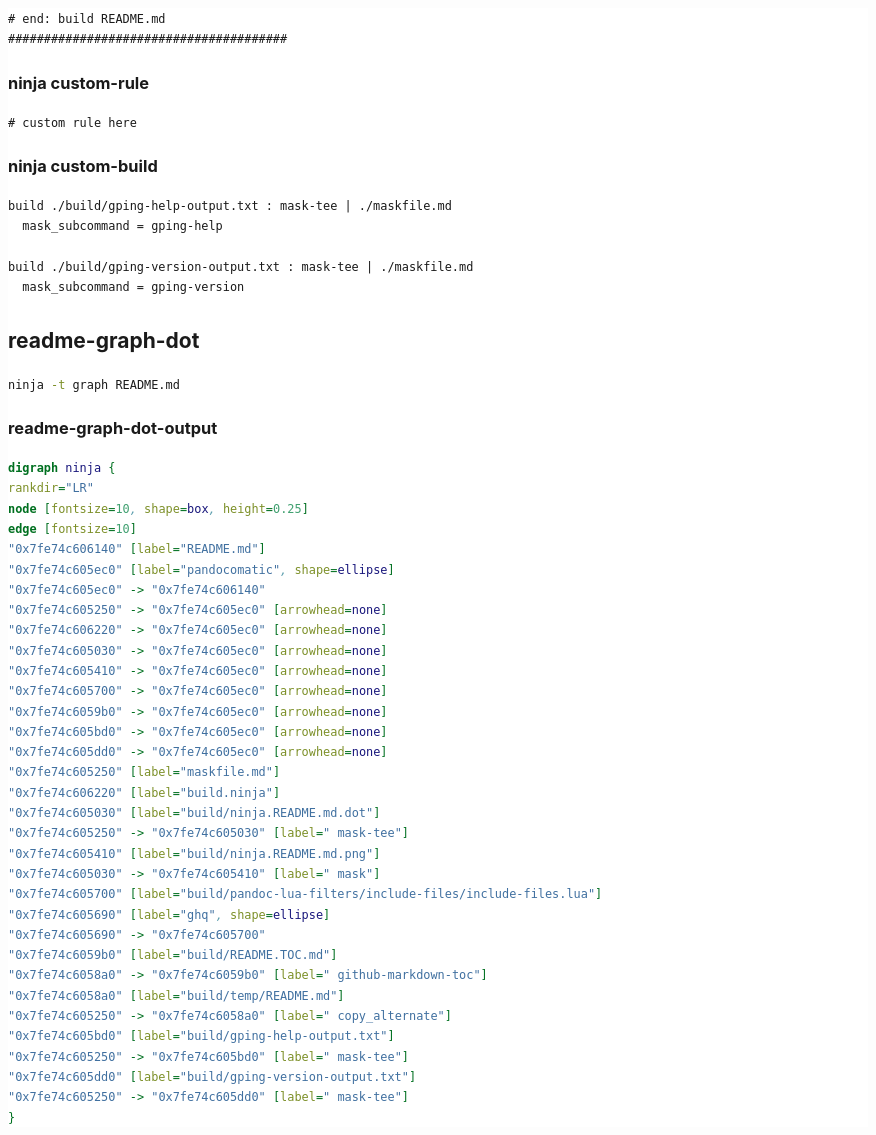 ``` ninja
# end: build README.md
#######################################
```

### ninja custom-rule

``` ninja
# custom rule here

```

### ninja custom-build

``` ninja
build ./build/gping-help-output.txt : mask-tee | ./maskfile.md
  mask_subcommand = gping-help

build ./build/gping-version-output.txt : mask-tee | ./maskfile.md
  mask_subcommand = gping-version

```

## readme-graph-dot

``` bash
ninja -t graph README.md
```

### readme-graph-dot-output

``` dot
digraph ninja {
rankdir="LR"
node [fontsize=10, shape=box, height=0.25]
edge [fontsize=10]
"0x7fe74c606140" [label="README.md"]
"0x7fe74c605ec0" [label="pandocomatic", shape=ellipse]
"0x7fe74c605ec0" -> "0x7fe74c606140"
"0x7fe74c605250" -> "0x7fe74c605ec0" [arrowhead=none]
"0x7fe74c606220" -> "0x7fe74c605ec0" [arrowhead=none]
"0x7fe74c605030" -> "0x7fe74c605ec0" [arrowhead=none]
"0x7fe74c605410" -> "0x7fe74c605ec0" [arrowhead=none]
"0x7fe74c605700" -> "0x7fe74c605ec0" [arrowhead=none]
"0x7fe74c6059b0" -> "0x7fe74c605ec0" [arrowhead=none]
"0x7fe74c605bd0" -> "0x7fe74c605ec0" [arrowhead=none]
"0x7fe74c605dd0" -> "0x7fe74c605ec0" [arrowhead=none]
"0x7fe74c605250" [label="maskfile.md"]
"0x7fe74c606220" [label="build.ninja"]
"0x7fe74c605030" [label="build/ninja.README.md.dot"]
"0x7fe74c605250" -> "0x7fe74c605030" [label=" mask-tee"]
"0x7fe74c605410" [label="build/ninja.README.md.png"]
"0x7fe74c605030" -> "0x7fe74c605410" [label=" mask"]
"0x7fe74c605700" [label="build/pandoc-lua-filters/include-files/include-files.lua"]
"0x7fe74c605690" [label="ghq", shape=ellipse]
"0x7fe74c605690" -> "0x7fe74c605700"
"0x7fe74c6059b0" [label="build/README.TOC.md"]
"0x7fe74c6058a0" -> "0x7fe74c6059b0" [label=" github-markdown-toc"]
"0x7fe74c6058a0" [label="build/temp/README.md"]
"0x7fe74c605250" -> "0x7fe74c6058a0" [label=" copy_alternate"]
"0x7fe74c605bd0" [label="build/gping-help-output.txt"]
"0x7fe74c605250" -> "0x7fe74c605bd0" [label=" mask-tee"]
"0x7fe74c605dd0" [label="build/gping-version-output.txt"]
"0x7fe74c605250" -> "0x7fe74c605dd0" [label=" mask-tee"]
}
```